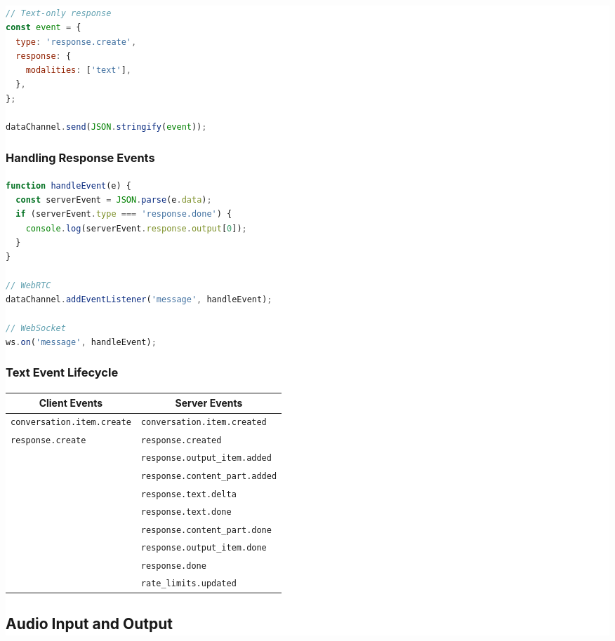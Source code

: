 ```javascript
// Text-only response
const event = {
  type: 'response.create',
  response: {
    modalities: ['text'],
  },
};

dataChannel.send(JSON.stringify(event));
```

### Handling Response Events

```javascript
function handleEvent(e) {
  const serverEvent = JSON.parse(e.data);
  if (serverEvent.type === 'response.done') {
    console.log(serverEvent.response.output[0]);
  }
}

// WebRTC
dataChannel.addEventListener('message', handleEvent);

// WebSocket
ws.on('message', handleEvent);
```

### Text Event Lifecycle

| Client Events              | Server Events                 |
| -------------------------- | ----------------------------- |
| `conversation.item.create` | `conversation.item.created`   |
| `response.create`          | `response.created`            |
|                            | `response.output_item.added`  |
|                            | `response.content_part.added` |
|                            | `response.text.delta`         |
|                            | `response.text.done`          |
|                            | `response.content_part.done`  |
|                            | `response.output_item.done`   |
|                            | `response.done`               |
|                            | `rate_limits.updated`         |

## Audio Input and Output
